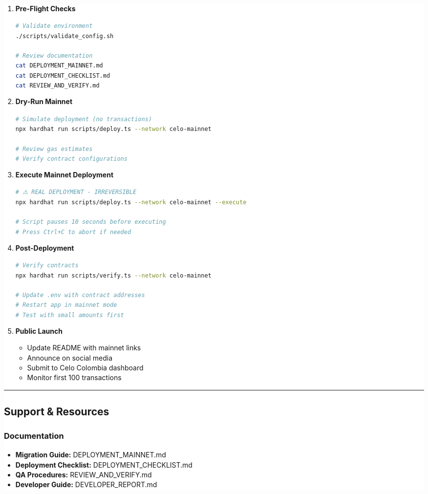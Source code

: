 1. **Pre-Flight Checks**
   ```bash
   # Validate environment
   ./scripts/validate_config.sh
   
   # Review documentation
   cat DEPLOYMENT_MAINNET.md
   cat DEPLOYMENT_CHECKLIST.md
   cat REVIEW_AND_VERIFY.md
   ```

2. **Dry-Run Mainnet**
   ```bash
   # Simulate deployment (no transactions)
   npx hardhat run scripts/deploy.ts --network celo-mainnet
   
   # Review gas estimates
   # Verify contract configurations
   ```

3. **Execute Mainnet Deployment**
   ```bash
   # ⚠️ REAL DEPLOYMENT - IRREVERSIBLE
   npx hardhat run scripts/deploy.ts --network celo-mainnet --execute
   
   # Script pauses 10 seconds before executing
   # Press Ctrl+C to abort if needed
   ```

4. **Post-Deployment**
   ```bash
   # Verify contracts
   npx hardhat run scripts/verify.ts --network celo-mainnet
   
   # Update .env with contract addresses
   # Restart app in mainnet mode
   # Test with small amounts first
   ```

5. **Public Launch**
   - Update README with mainnet links
   - Announce on social media
   - Submit to Celo Colombia dashboard
   - Monitor first 100 transactions

---

## Support & Resources

### Documentation
- **Migration Guide:** DEPLOYMENT_MAINNET.md
- **Deployment Checklist:** DEPLOYMENT_CHECKLIST.md
- **QA Procedures:** REVIEW_AND_VERIFY.md
- **Developer Guide:** DEVELOPER_REPORT.md
